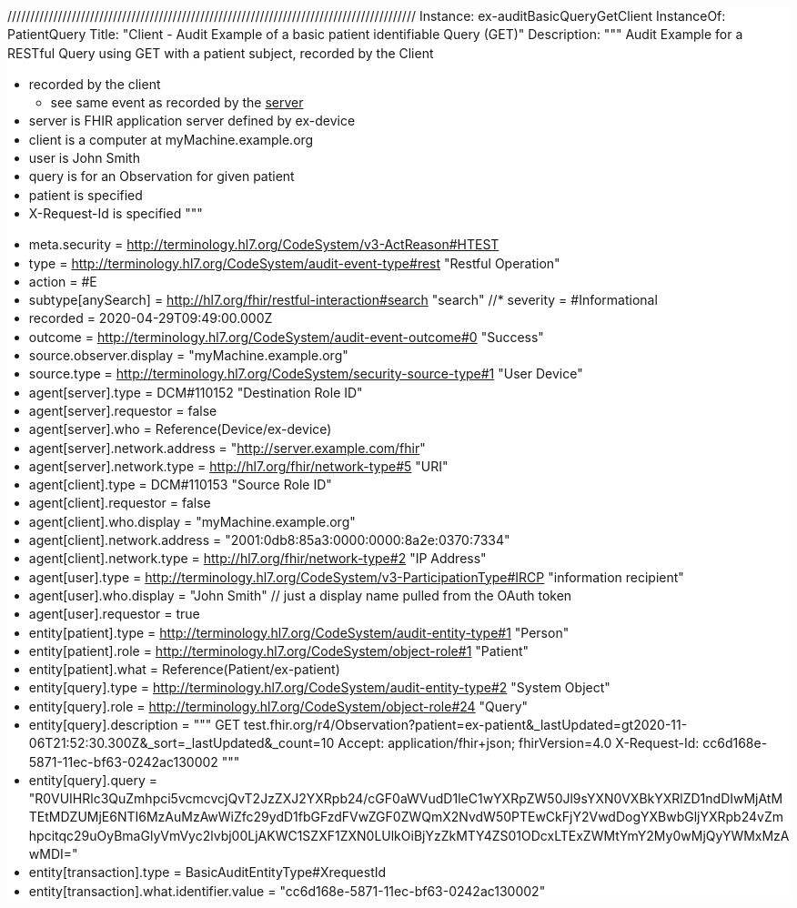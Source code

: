 


/////////////////////////////////////////////////////////////////////////////////////////
Instance: ex-auditBasicQueryGetClient
InstanceOf: PatientQuery
Title: "Client - Audit Example of a basic patient identifiable Query (GET)"
Description: """
Audit Example for a RESTful Query using GET with a patient subject, recorded by the Client
- recorded by the client
  -  see same event as recorded by the [server](AuditEvent-ex-auditBasicQueryGetServer.html)
- server is FHIR application server defined by ex-device
- client is a computer at myMachine.example.org
- user is John Smith
- query is for an Observation for given patient
- patient is specified
- X-Request-Id is specified
"""
* meta.security = http://terminology.hl7.org/CodeSystem/v3-ActReason#HTEST
* type = http://terminology.hl7.org/CodeSystem/audit-event-type#rest "Restful Operation"
* action = #E
* subtype[anySearch] = http://hl7.org/fhir/restful-interaction#search "search"
//* severity = #Informational
* recorded = 2020-04-29T09:49:00.000Z
* outcome = http://terminology.hl7.org/CodeSystem/audit-event-outcome#0 "Success"
* source.observer.display = "myMachine.example.org"
* source.type = http://terminology.hl7.org/CodeSystem/security-source-type#1 "User Device"
* agent[server].type = DCM#110152 "Destination Role ID"
* agent[server].requestor = false
* agent[server].who = Reference(Device/ex-device)
* agent[server].network.address = "http://server.example.com/fhir"
* agent[server].network.type = http://hl7.org/fhir/network-type#5 "URI"
* agent[client].type = DCM#110153 "Source Role ID"
* agent[client].requestor = false
* agent[client].who.display = "myMachine.example.org"
* agent[client].network.address = "2001:0db8:85a3:0000:0000:8a2e:0370:7334"
* agent[client].network.type = http://hl7.org/fhir/network-type#2 "IP Address"
* agent[user].type = http://terminology.hl7.org/CodeSystem/v3-ParticipationType#IRCP "information recipient"
* agent[user].who.display = "John Smith" // just a display name pulled from the OAuth token
* agent[user].requestor = true
* entity[patient].type = http://terminology.hl7.org/CodeSystem/audit-entity-type#1 "Person"
* entity[patient].role = http://terminology.hl7.org/CodeSystem/object-role#1 "Patient"
* entity[patient].what = Reference(Patient/ex-patient)
* entity[query].type = http://terminology.hl7.org/CodeSystem/audit-entity-type#2 "System Object"
* entity[query].role = http://terminology.hl7.org/CodeSystem/object-role#24 "Query"
* entity[query].description = """
GET test.fhir.org/r4/Observation?patient=ex-patient&_lastUpdated=gt2020-11-06T21:52:30.300Z&_sort=_lastUpdated&_count=10
Accept: application/fhir+json; fhirVersion=4.0
X-Request-Id: cc6d168e-5871-11ec-bf63-0242ac130002
"""
* entity[query].query = "R0VUIHRlc3QuZmhpci5vcmcvcjQvT2JzZXJ2YXRpb24/cGF0aWVudD1leC1wYXRpZW50Jl9sYXN0VXBkYXRlZD1ndDIwMjAtMTEtMDZUMjE6NTI6MzAuMzAwWiZfc29ydD1fbGFzdFVwZGF0ZWQmX2NvdW50PTEwCkFjY2VwdDogYXBwbGljYXRpb24vZmhpcitqc29uOyBmaGlyVmVyc2lvbj00LjAKWC1SZXF1ZXN0LUlkOiBjYzZkMTY4ZS01ODcxLTExZWMtYmY2My0wMjQyYWMxMzAwMDI="
* entity[transaction].type = BasicAuditEntityType#XrequestId
* entity[transaction].what.identifier.value = "cc6d168e-5871-11ec-bf63-0242ac130002"
